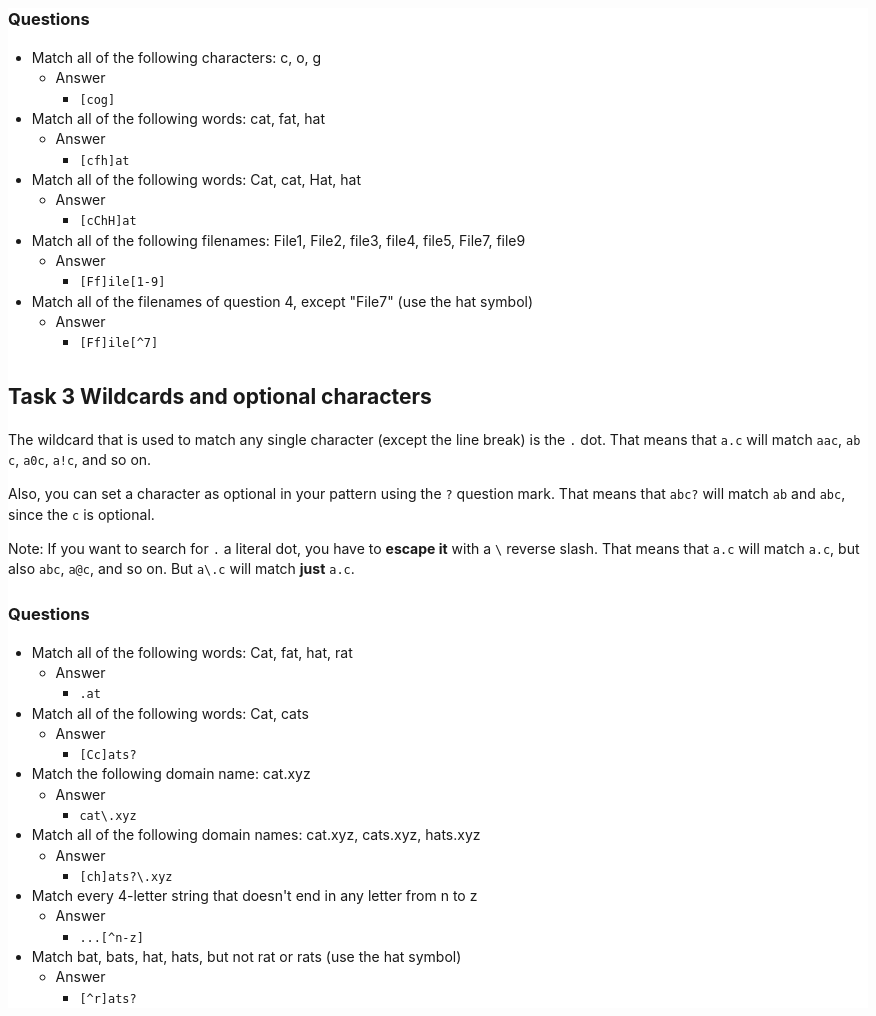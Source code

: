 
### Questions

- Match all of the following characters: c, o, g
	- Answer
		- `[cog]`
- Match all of the following words: cat, fat, hat
	- Answer
		- `[cfh]at`
- Match all of the following words: Cat, cat, Hat, hat
	- Answer
		- `[cChH]at`
- Match all of the following filenames: File1, File2, file3, file4, file5, File7, file9
	- Answer
		- `[Ff]ile[1-9]`
- Match all of the filenames of question 4, except "File7" (use the hat symbol)
	- Answer
		- `[Ff]ile[^7]`






## Task 3 Wildcards and optional characters

The wildcard that is used to match any single character (except the line break) is the `.` dot. That means that `a.c` will match `aac`, `abc`, `a0c`, `a!c`, and so on.

Also, you can set a character as optional in your pattern using the `?` question mark. That means that `abc?` will match `ab` and `abc`, since the `c` is optional.

Note: If you want to search for `.` a literal dot, you have to **escape it** with a `\` reverse slash. That means that `a.c` will match `a.c`, but also `abc`, `a@c`, and so on. But `a\.c` will match **just** `a.c`.

### Questions

- Match all of the following words: Cat, fat, hat, rat
	- Answer
		- `.at`
- Match all of the following words: Cat, cats
	- Answer
		- `[Cc]ats?`
- Match the following domain name: cat.xyz
	- Answer
		- `cat\.xyz`
- Match all of the following domain names: cat.xyz, cats.xyz, hats.xyz
	- Answer
		- `[ch]ats?\.xyz`
- Match every 4-letter string that doesn't end in any letter from n to z
	- Answer
		- `...[^n-z]`
- Match bat, bats, hat, hats, but not rat or rats (use the hat symbol)
	- Answer
		- `[^r]ats?`
